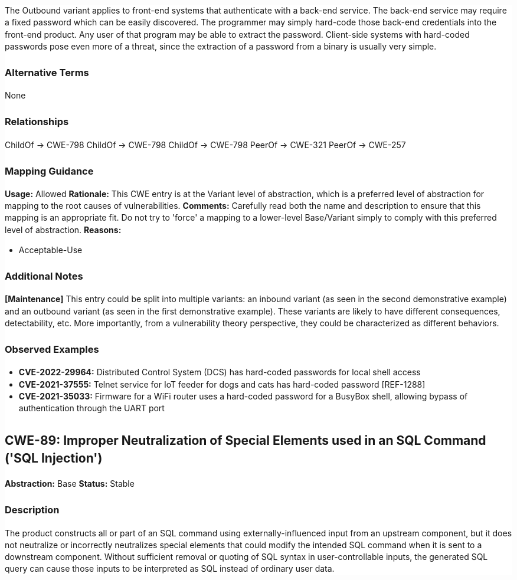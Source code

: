 The Outbound variant applies to front-end systems that authenticate with a back-end service. The back-end service may require a fixed password which can be easily discovered. The programmer may simply hard-code those back-end credentials into the front-end product. Any user of that program may be able to extract the password. Client-side systems with hard-coded passwords pose even more of a threat, since the extraction of a password from a binary is usually very simple.


### Alternative Terms
None

### Relationships
ChildOf -> CWE-798
ChildOf -> CWE-798
ChildOf -> CWE-798
PeerOf -> CWE-321
PeerOf -> CWE-257

### Mapping Guidance
**Usage:** Allowed
**Rationale:** This CWE entry is at the Variant level of abstraction, which is a preferred level of abstraction for mapping to the root causes of vulnerabilities.
**Comments:** Carefully read both the name and description to ensure that this mapping is an appropriate fit. Do not try to 'force' a mapping to a lower-level Base/Variant simply to comply with this preferred level of abstraction.
**Reasons:**
- Acceptable-Use


### Additional Notes
**[Maintenance]** This entry could be split into multiple variants: an inbound variant (as seen in the second demonstrative example) and an outbound variant (as seen in the first demonstrative example). These variants are likely to have different consequences, detectability, etc. More importantly, from a vulnerability theory perspective, they could be characterized as different behaviors.



### Observed Examples
- **CVE-2022-29964:** Distributed Control System (DCS) has hard-coded passwords for local shell access
- **CVE-2021-37555:** Telnet service for IoT feeder for dogs and cats has hard-coded password [REF-1288]
- **CVE-2021-35033:** Firmware for a WiFi router uses a hard-coded password for a BusyBox shell, allowing bypass of authentication through the UART port




## CWE-89: Improper Neutralization of Special Elements used in an SQL Command ('SQL Injection')
**Abstraction:** Base
**Status:** Stable

### Description
The product constructs all or part of an SQL command using externally-influenced input from an upstream component, but it does not neutralize or incorrectly neutralizes special elements that could modify the intended SQL command when it is sent to a downstream component. Without sufficient removal or quoting of SQL syntax in user-controllable inputs, the generated SQL query can cause those inputs to be interpreted as SQL instead of ordinary user data.
